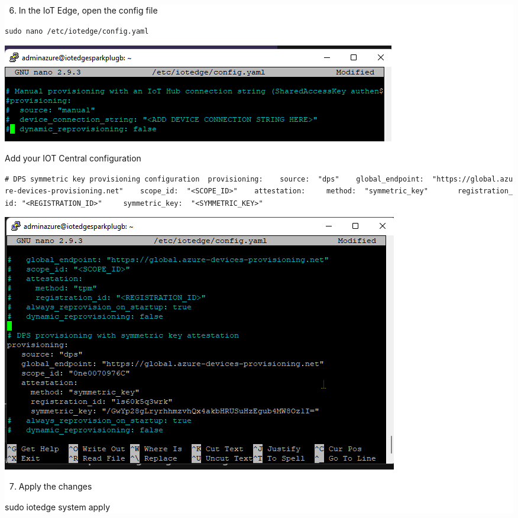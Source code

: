  

6. In the IoT Edge, open the config file

`sudo nano /etc/iotedge/config.yaml`

 

![Text  Description automatically generated](/assets/images/clip_image023.png)

 Add your IOT Central configuration

  `# DPS symmetric key provisioning configuration  provisioning:    source:  "dps"    global_endpoint:  "https://global.azure-devices-provisioning.net"    scope_id:  "<SCOPE_ID>"    attestation:     method:  "symmetric_key"       registration_id: "<REGISTRATION_ID>"     symmetric_key:  "<SYMMETRIC_KEY>"`  

 

![Text  Description automatically generated](/assets/images/clip_image024.png)

 

7. Apply the changes

sudo iotedge system apply

